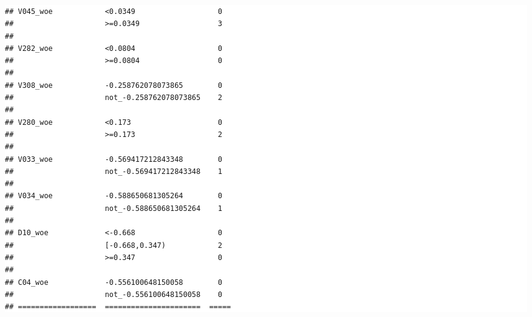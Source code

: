     ## V045_woe            <0.0349                   0  
    ##                     >=0.0349                  3  
    ##                                                  
    ## V282_woe            <0.0804                   0  
    ##                     >=0.0804                  0  
    ##                                                  
    ## V308_woe            -0.258762078073865        0  
    ##                     not_-0.258762078073865    2  
    ##                                                  
    ## V280_woe            <0.173                    0  
    ##                     >=0.173                   2  
    ##                                                  
    ## V033_woe            -0.569417212843348        0  
    ##                     not_-0.569417212843348    1  
    ##                                                  
    ## V034_woe            -0.588650681305264        0  
    ##                     not_-0.588650681305264    1  
    ##                                                  
    ## D10_woe             <-0.668                   0  
    ##                     [-0.668,0.347)            2  
    ##                     >=0.347                   0  
    ##                                                  
    ## C04_woe             -0.556100648150058        0  
    ##                     not_-0.556100648150058    0  
    ## ==================  ======================  =====
